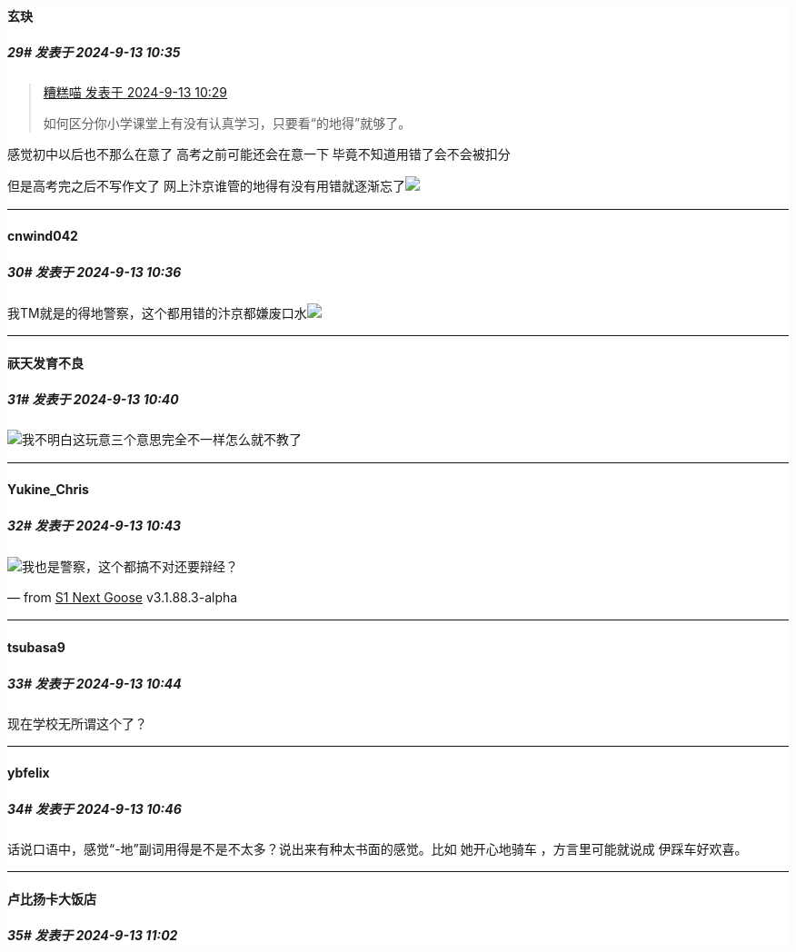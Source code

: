 ####  玄玦  
##### 29#       发表于 2024-9-13 10:35

<blockquote><a href="httphttps://bbs.saraba1st.com/2b/forum.php?mod=redirect&amp;goto=findpost&amp;pid=66191496&amp;ptid=2199211" target="_blank">糟糕喵 发表于 2024-9-13 10:29</a>

如何区分你小学课堂上有没有认真学习，只要看“的地得”就够了。</blockquote>
感觉初中以后也不那么在意了 高考之前可能还会在意一下 毕竟不知道用错了会不会被扣分

但是高考完之后不写作文了 网上汴京谁管的地得有没有用错就逐渐忘了<img src="https://static.saraba1st.com/image/smiley/face2017/019.png" referrerpolicy="no-referrer">

*****

####  cnwind042  
##### 30#       发表于 2024-9-13 10:36

我TM就是的得地警察，这个都用错的汴京都嫌废口水<img src="https://static.saraba1st.com/image/smiley/face2017/131.png" referrerpolicy="no-referrer">

*****

####  祆天发育不良  
##### 31#       发表于 2024-9-13 10:40

<img src="https://static.saraba1st.com/image/smiley/face2017/067.png" referrerpolicy="no-referrer">我不明白这玩意三个意思完全不一样怎么就不教了

*****

####  Yukine_Chris  
##### 32#       发表于 2024-9-13 10:43

<img src="https://static.saraba1st.com/image/smiley/face2017/067.png" referrerpolicy="no-referrer">我也是警察，这个都搞不对还要辩经？

— from [S1 Next Goose](https://www.pgyer.com/xfPejhuq) v3.1.88.3-alpha

*****

####  tsubasa9  
##### 33#       发表于 2024-9-13 10:44

现在学校无所谓这个了？

*****

####  ybfelix  
##### 34#       发表于 2024-9-13 10:46

话说口语中，感觉“-地”副词用得是不是不太多？说出来有种太书面的感觉。比如 她开心地骑车 ，方言里可能就说成 伊踩车好欢喜。

*****

####  卢比扬卡大饭店  
##### 35#       发表于 2024-9-13 11:02
